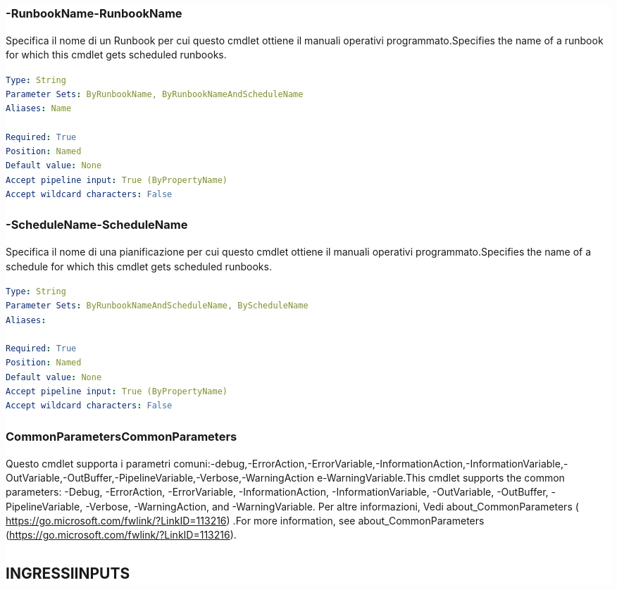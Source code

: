 ### <span data-ttu-id="7081f-130">-RunbookName</span><span class="sxs-lookup"><span data-stu-id="7081f-130">-RunbookName</span></span>
<span data-ttu-id="7081f-131">Specifica il nome di un Runbook per cui questo cmdlet ottiene il manuali operativi programmato.</span><span class="sxs-lookup"><span data-stu-id="7081f-131">Specifies the name of a runbook for which this cmdlet gets scheduled runbooks.</span></span>

```yaml
Type: String
Parameter Sets: ByRunbookName, ByRunbookNameAndScheduleName
Aliases: Name

Required: True
Position: Named
Default value: None
Accept pipeline input: True (ByPropertyName)
Accept wildcard characters: False
```

### <span data-ttu-id="7081f-132">-ScheduleName</span><span class="sxs-lookup"><span data-stu-id="7081f-132">-ScheduleName</span></span>
<span data-ttu-id="7081f-133">Specifica il nome di una pianificazione per cui questo cmdlet ottiene il manuali operativi programmato.</span><span class="sxs-lookup"><span data-stu-id="7081f-133">Specifies the name of a schedule for which this cmdlet gets scheduled runbooks.</span></span>

```yaml
Type: String
Parameter Sets: ByRunbookNameAndScheduleName, ByScheduleName
Aliases: 

Required: True
Position: Named
Default value: None
Accept pipeline input: True (ByPropertyName)
Accept wildcard characters: False
```

### <span data-ttu-id="7081f-134">CommonParameters</span><span class="sxs-lookup"><span data-stu-id="7081f-134">CommonParameters</span></span>
<span data-ttu-id="7081f-135">Questo cmdlet supporta i parametri comuni:-debug,-ErrorAction,-ErrorVariable,-InformationAction,-InformationVariable,-OutVariable,-OutBuffer,-PipelineVariable,-Verbose,-WarningAction e-WarningVariable.</span><span class="sxs-lookup"><span data-stu-id="7081f-135">This cmdlet supports the common parameters: -Debug, -ErrorAction, -ErrorVariable, -InformationAction, -InformationVariable, -OutVariable, -OutBuffer, -PipelineVariable, -Verbose, -WarningAction, and -WarningVariable.</span></span> <span data-ttu-id="7081f-136">Per altre informazioni, Vedi about_CommonParameters ( https://go.microsoft.com/fwlink/?LinkID=113216) .</span><span class="sxs-lookup"><span data-stu-id="7081f-136">For more information, see about_CommonParameters (https://go.microsoft.com/fwlink/?LinkID=113216).</span></span>

## <span data-ttu-id="7081f-137">INGRESSI</span><span class="sxs-lookup"><span data-stu-id="7081f-137">INPUTS</span></span>
